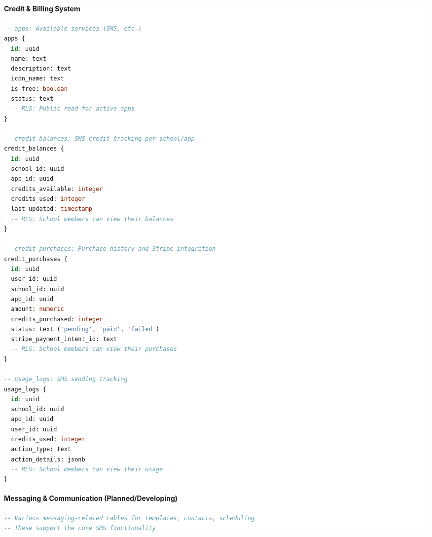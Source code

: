 #### Credit & Billing System
```sql
-- apps: Available services (SMS, etc.)
apps {
  id: uuid
  name: text
  description: text
  icon_name: text
  is_free: boolean
  status: text
  -- RLS: Public read for active apps
}

-- credit_balances: SMS credit tracking per school/app
credit_balances {
  id: uuid
  school_id: uuid
  app_id: uuid
  credits_available: integer
  credits_used: integer
  last_updated: timestamp
  -- RLS: School members can view their balances
}

-- credit_purchases: Purchase history and Stripe integration
credit_purchases {
  id: uuid
  user_id: uuid
  school_id: uuid
  app_id: uuid
  amount: numeric
  credits_purchased: integer
  status: text ('pending', 'paid', 'failed')
  stripe_payment_intent_id: text
  -- RLS: School members can view their purchases
}

-- usage_logs: SMS sending tracking
usage_logs {
  id: uuid
  school_id: uuid
  app_id: uuid
  user_id: uuid
  credits_used: integer
  action_type: text
  action_details: jsonb
  -- RLS: School members can view their usage
}
```

#### Messaging & Communication (Planned/Developing)
```sql
-- Various messaging-related tables for templates, contacts, scheduling
-- These support the core SMS functionality
```
